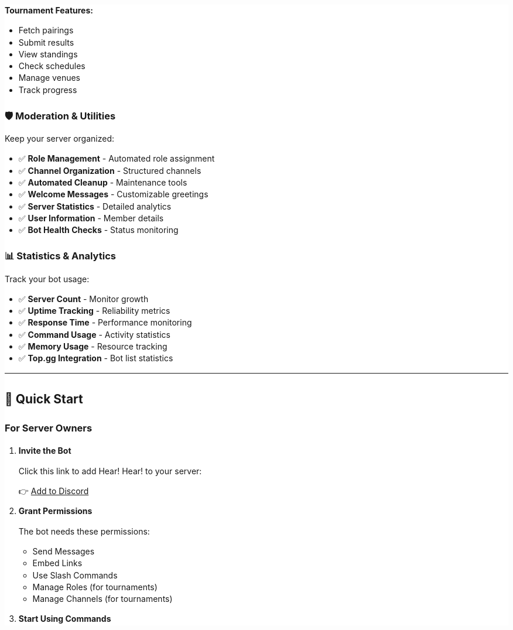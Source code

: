 **Tournament Features:**
- Fetch pairings
- Submit results
- View standings
- Check schedules
- Manage venues
- Track progress

### 🛡️ Moderation & Utilities

Keep your server organized:

- ✅ **Role Management** - Automated role assignment
- ✅ **Channel Organization** - Structured channels
- ✅ **Automated Cleanup** - Maintenance tools
- ✅ **Welcome Messages** - Customizable greetings
- ✅ **Server Statistics** - Detailed analytics
- ✅ **User Information** - Member details
- ✅ **Bot Health Checks** - Status monitoring

### 📊 Statistics & Analytics

Track your bot usage:

- ✅ **Server Count** - Monitor growth
- ✅ **Uptime Tracking** - Reliability metrics
- ✅ **Response Time** - Performance monitoring
- ✅ **Command Usage** - Activity statistics
- ✅ **Memory Usage** - Resource tracking
- ✅ **Top.gg Integration** - Bot list statistics

---

## 🚀 Quick Start

### For Server Owners

1. **Invite the Bot**

   Click this link to add Hear! Hear! to your server:
   
   👉 [Add to Discord](https://discord.com/api/oauth2/authorize?client_id=1401966904578408539&permissions=8&scope=bot%20applications.commands)

2. **Grant Permissions**

   The bot needs these permissions:
   - Send Messages
   - Embed Links
   - Use Slash Commands
   - Manage Roles (for tournaments)
   - Manage Channels (for tournaments)

3. **Start Using Commands**
